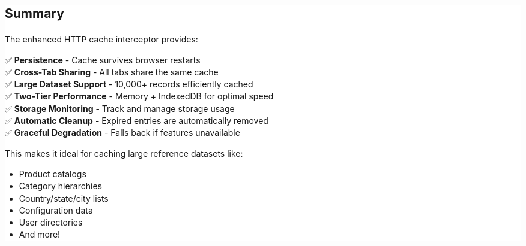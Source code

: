 ## Summary

The enhanced HTTP cache interceptor provides:

✅ **Persistence** - Cache survives browser restarts  
✅ **Cross-Tab Sharing** - All tabs share the same cache  
✅ **Large Dataset Support** - 10,000+ records efficiently cached  
✅ **Two-Tier Performance** - Memory + IndexedDB for optimal speed  
✅ **Storage Monitoring** - Track and manage storage usage  
✅ **Automatic Cleanup** - Expired entries are automatically removed  
✅ **Graceful Degradation** - Falls back if features unavailable

This makes it ideal for caching large reference datasets like:

- Product catalogs
- Category hierarchies
- Country/state/city lists
- Configuration data
- User directories
- And more!

